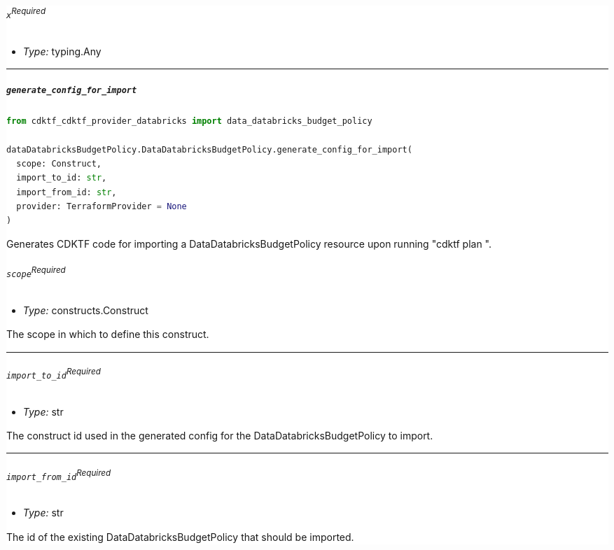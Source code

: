 ###### `x`<sup>Required</sup> <a name="x" id="@cdktf/provider-databricks.dataDatabricksBudgetPolicy.DataDatabricksBudgetPolicy.isTerraformDataSource.parameter.x"></a>

- *Type:* typing.Any

---

##### `generate_config_for_import` <a name="generate_config_for_import" id="@cdktf/provider-databricks.dataDatabricksBudgetPolicy.DataDatabricksBudgetPolicy.generateConfigForImport"></a>

```python
from cdktf_cdktf_provider_databricks import data_databricks_budget_policy

dataDatabricksBudgetPolicy.DataDatabricksBudgetPolicy.generate_config_for_import(
  scope: Construct,
  import_to_id: str,
  import_from_id: str,
  provider: TerraformProvider = None
)
```

Generates CDKTF code for importing a DataDatabricksBudgetPolicy resource upon running "cdktf plan <stack-name>".

###### `scope`<sup>Required</sup> <a name="scope" id="@cdktf/provider-databricks.dataDatabricksBudgetPolicy.DataDatabricksBudgetPolicy.generateConfigForImport.parameter.scope"></a>

- *Type:* constructs.Construct

The scope in which to define this construct.

---

###### `import_to_id`<sup>Required</sup> <a name="import_to_id" id="@cdktf/provider-databricks.dataDatabricksBudgetPolicy.DataDatabricksBudgetPolicy.generateConfigForImport.parameter.importToId"></a>

- *Type:* str

The construct id used in the generated config for the DataDatabricksBudgetPolicy to import.

---

###### `import_from_id`<sup>Required</sup> <a name="import_from_id" id="@cdktf/provider-databricks.dataDatabricksBudgetPolicy.DataDatabricksBudgetPolicy.generateConfigForImport.parameter.importFromId"></a>

- *Type:* str

The id of the existing DataDatabricksBudgetPolicy that should be imported.
